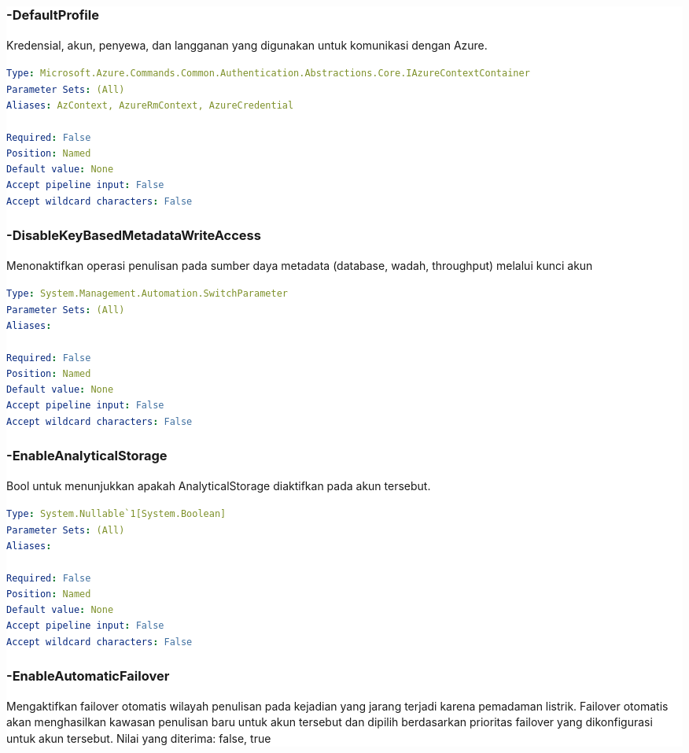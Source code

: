 ### -DefaultProfile
Kredensial, akun, penyewa, dan langganan yang digunakan untuk komunikasi dengan Azure.

```yaml
Type: Microsoft.Azure.Commands.Common.Authentication.Abstractions.Core.IAzureContextContainer
Parameter Sets: (All)
Aliases: AzContext, AzureRmContext, AzureCredential

Required: False
Position: Named
Default value: None
Accept pipeline input: False
Accept wildcard characters: False
```

### -DisableKeyBasedMetadataWriteAccess
Menonaktifkan operasi penulisan pada sumber daya metadata (database, wadah, throughput) melalui kunci akun

```yaml
Type: System.Management.Automation.SwitchParameter
Parameter Sets: (All)
Aliases:

Required: False
Position: Named
Default value: None
Accept pipeline input: False
Accept wildcard characters: False
```

### -EnableAnalyticalStorage
Bool untuk menunjukkan apakah AnalyticalStorage diaktifkan pada akun tersebut.

```yaml
Type: System.Nullable`1[System.Boolean]
Parameter Sets: (All)
Aliases:

Required: False
Position: Named
Default value: None
Accept pipeline input: False
Accept wildcard characters: False
```

### -EnableAutomaticFailover
Mengaktifkan failover otomatis wilayah penulisan pada kejadian yang jarang terjadi karena pemadaman listrik.
Failover otomatis akan menghasilkan kawasan penulisan baru untuk akun tersebut dan dipilih berdasarkan prioritas failover yang dikonfigurasi untuk akun tersebut.
Nilai yang diterima: false, true

